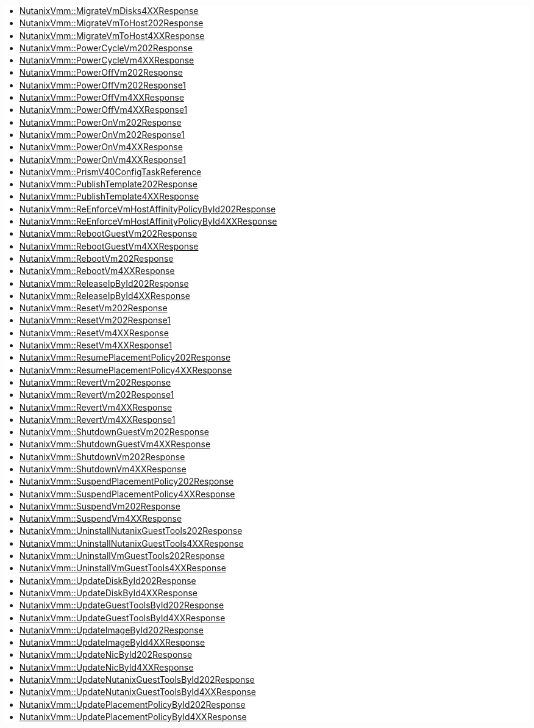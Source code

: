  - [NutanixVmm::MigrateVmDisks4XXResponse](docs/MigrateVmDisks4XXResponse.md)
 - [NutanixVmm::MigrateVmToHost202Response](docs/MigrateVmToHost202Response.md)
 - [NutanixVmm::MigrateVmToHost4XXResponse](docs/MigrateVmToHost4XXResponse.md)
 - [NutanixVmm::PowerCycleVm202Response](docs/PowerCycleVm202Response.md)
 - [NutanixVmm::PowerCycleVm4XXResponse](docs/PowerCycleVm4XXResponse.md)
 - [NutanixVmm::PowerOffVm202Response](docs/PowerOffVm202Response.md)
 - [NutanixVmm::PowerOffVm202Response1](docs/PowerOffVm202Response1.md)
 - [NutanixVmm::PowerOffVm4XXResponse](docs/PowerOffVm4XXResponse.md)
 - [NutanixVmm::PowerOffVm4XXResponse1](docs/PowerOffVm4XXResponse1.md)
 - [NutanixVmm::PowerOnVm202Response](docs/PowerOnVm202Response.md)
 - [NutanixVmm::PowerOnVm202Response1](docs/PowerOnVm202Response1.md)
 - [NutanixVmm::PowerOnVm4XXResponse](docs/PowerOnVm4XXResponse.md)
 - [NutanixVmm::PowerOnVm4XXResponse1](docs/PowerOnVm4XXResponse1.md)
 - [NutanixVmm::PrismV40ConfigTaskReference](docs/PrismV40ConfigTaskReference.md)
 - [NutanixVmm::PublishTemplate202Response](docs/PublishTemplate202Response.md)
 - [NutanixVmm::PublishTemplate4XXResponse](docs/PublishTemplate4XXResponse.md)
 - [NutanixVmm::ReEnforceVmHostAffinityPolicyById202Response](docs/ReEnforceVmHostAffinityPolicyById202Response.md)
 - [NutanixVmm::ReEnforceVmHostAffinityPolicyById4XXResponse](docs/ReEnforceVmHostAffinityPolicyById4XXResponse.md)
 - [NutanixVmm::RebootGuestVm202Response](docs/RebootGuestVm202Response.md)
 - [NutanixVmm::RebootGuestVm4XXResponse](docs/RebootGuestVm4XXResponse.md)
 - [NutanixVmm::RebootVm202Response](docs/RebootVm202Response.md)
 - [NutanixVmm::RebootVm4XXResponse](docs/RebootVm4XXResponse.md)
 - [NutanixVmm::ReleaseIpById202Response](docs/ReleaseIpById202Response.md)
 - [NutanixVmm::ReleaseIpById4XXResponse](docs/ReleaseIpById4XXResponse.md)
 - [NutanixVmm::ResetVm202Response](docs/ResetVm202Response.md)
 - [NutanixVmm::ResetVm202Response1](docs/ResetVm202Response1.md)
 - [NutanixVmm::ResetVm4XXResponse](docs/ResetVm4XXResponse.md)
 - [NutanixVmm::ResetVm4XXResponse1](docs/ResetVm4XXResponse1.md)
 - [NutanixVmm::ResumePlacementPolicy202Response](docs/ResumePlacementPolicy202Response.md)
 - [NutanixVmm::ResumePlacementPolicy4XXResponse](docs/ResumePlacementPolicy4XXResponse.md)
 - [NutanixVmm::RevertVm202Response](docs/RevertVm202Response.md)
 - [NutanixVmm::RevertVm202Response1](docs/RevertVm202Response1.md)
 - [NutanixVmm::RevertVm4XXResponse](docs/RevertVm4XXResponse.md)
 - [NutanixVmm::RevertVm4XXResponse1](docs/RevertVm4XXResponse1.md)
 - [NutanixVmm::ShutdownGuestVm202Response](docs/ShutdownGuestVm202Response.md)
 - [NutanixVmm::ShutdownGuestVm4XXResponse](docs/ShutdownGuestVm4XXResponse.md)
 - [NutanixVmm::ShutdownVm202Response](docs/ShutdownVm202Response.md)
 - [NutanixVmm::ShutdownVm4XXResponse](docs/ShutdownVm4XXResponse.md)
 - [NutanixVmm::SuspendPlacementPolicy202Response](docs/SuspendPlacementPolicy202Response.md)
 - [NutanixVmm::SuspendPlacementPolicy4XXResponse](docs/SuspendPlacementPolicy4XXResponse.md)
 - [NutanixVmm::SuspendVm202Response](docs/SuspendVm202Response.md)
 - [NutanixVmm::SuspendVm4XXResponse](docs/SuspendVm4XXResponse.md)
 - [NutanixVmm::UninstallNutanixGuestTools202Response](docs/UninstallNutanixGuestTools202Response.md)
 - [NutanixVmm::UninstallNutanixGuestTools4XXResponse](docs/UninstallNutanixGuestTools4XXResponse.md)
 - [NutanixVmm::UninstallVmGuestTools202Response](docs/UninstallVmGuestTools202Response.md)
 - [NutanixVmm::UninstallVmGuestTools4XXResponse](docs/UninstallVmGuestTools4XXResponse.md)
 - [NutanixVmm::UpdateDiskById202Response](docs/UpdateDiskById202Response.md)
 - [NutanixVmm::UpdateDiskById4XXResponse](docs/UpdateDiskById4XXResponse.md)
 - [NutanixVmm::UpdateGuestToolsById202Response](docs/UpdateGuestToolsById202Response.md)
 - [NutanixVmm::UpdateGuestToolsById4XXResponse](docs/UpdateGuestToolsById4XXResponse.md)
 - [NutanixVmm::UpdateImageById202Response](docs/UpdateImageById202Response.md)
 - [NutanixVmm::UpdateImageById4XXResponse](docs/UpdateImageById4XXResponse.md)
 - [NutanixVmm::UpdateNicById202Response](docs/UpdateNicById202Response.md)
 - [NutanixVmm::UpdateNicById4XXResponse](docs/UpdateNicById4XXResponse.md)
 - [NutanixVmm::UpdateNutanixGuestToolsById202Response](docs/UpdateNutanixGuestToolsById202Response.md)
 - [NutanixVmm::UpdateNutanixGuestToolsById4XXResponse](docs/UpdateNutanixGuestToolsById4XXResponse.md)
 - [NutanixVmm::UpdatePlacementPolicyById202Response](docs/UpdatePlacementPolicyById202Response.md)
 - [NutanixVmm::UpdatePlacementPolicyById4XXResponse](docs/UpdatePlacementPolicyById4XXResponse.md)